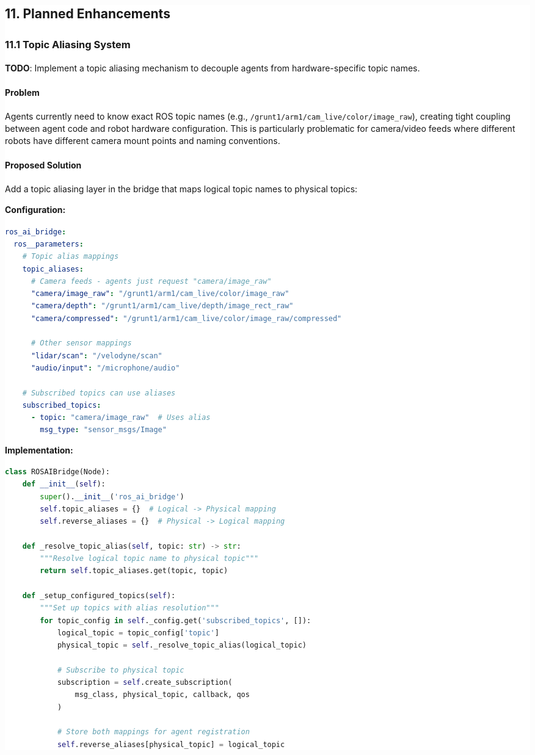 ## 11. Planned Enhancements

### 11.1 Topic Aliasing System

**TODO**: Implement a topic aliasing mechanism to decouple agents from hardware-specific topic names.

#### Problem
Agents currently need to know exact ROS topic names (e.g., `/grunt1/arm1/cam_live/color/image_raw`), creating tight coupling between agent code and robot hardware configuration. This is particularly problematic for camera/video feeds where different robots have different camera mount points and naming conventions.

#### Proposed Solution
Add a topic aliasing layer in the bridge that maps logical topic names to physical topics:

**Configuration:**
```yaml
ros_ai_bridge:
  ros__parameters:
    # Topic alias mappings
    topic_aliases:
      # Camera feeds - agents just request "camera/image_raw"
      "camera/image_raw": "/grunt1/arm1/cam_live/color/image_raw"
      "camera/depth": "/grunt1/arm1/cam_live/depth/image_rect_raw"
      "camera/compressed": "/grunt1/arm1/cam_live/color/image_raw/compressed"
      
      # Other sensor mappings
      "lidar/scan": "/velodyne/scan"
      "audio/input": "/microphone/audio"
      
    # Subscribed topics can use aliases
    subscribed_topics:
      - topic: "camera/image_raw"  # Uses alias
        msg_type: "sensor_msgs/Image"
```

**Implementation:**
```python
class ROSAIBridge(Node):
    def __init__(self):
        super().__init__('ros_ai_bridge')
        self.topic_aliases = {}  # Logical -> Physical mapping
        self.reverse_aliases = {}  # Physical -> Logical mapping
        
    def _resolve_topic_alias(self, topic: str) -> str:
        """Resolve logical topic name to physical topic"""
        return self.topic_aliases.get(topic, topic)
        
    def _setup_configured_topics(self):
        """Set up topics with alias resolution"""
        for topic_config in self._config.get('subscribed_topics', []):
            logical_topic = topic_config['topic']
            physical_topic = self._resolve_topic_alias(logical_topic)
            
            # Subscribe to physical topic
            subscription = self.create_subscription(
                msg_class, physical_topic, callback, qos
            )
            
            # Store both mappings for agent registration
            self.reverse_aliases[physical_topic] = logical_topic
```
